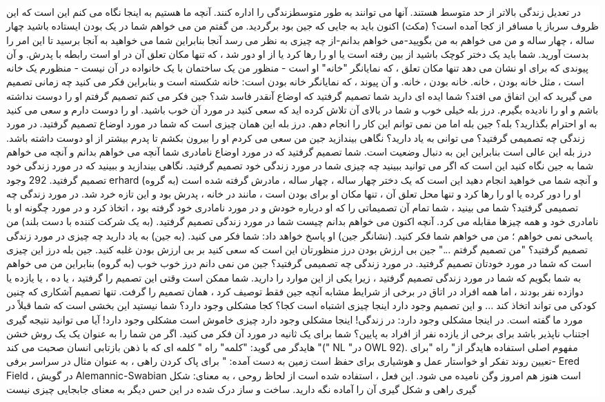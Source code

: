 در تعدیل زندگی بالاتر از حد متوسط ​​هستند. آنها می توانند به طور متوسط ​​زندگی را اداره کنند. آنچه ما هستیم
به اینجا نگاه می کنم این است که این ظروف سرباز یا مسافر از کجا آمده است؟ (مکث)
اکنون باید به جایی که جین بود برگردید. من گفتم من می خواهم شما در یک بودن ایستاده باشید
چهار ساله ، چهار ساله و من می خواهم به من بگویید-می خواهم بدانم-از چه چیزی به نظر می رسد
آنجا بنابراین شما می خواهید به آنجا برسید تا این امر را بدست آورید. شما باید یک دختر کوچک باشید
از بین رفته است یا او را رها کرد یا از او دور شد ، که تنها مکان تعلق آن در او است
رابطه با پدرش. و آن پیوندی که برای او نشان می دهد تنها مکان تعلق ،
که نمایانگر "خانه" او است - منظور من یک ساختمان با یک خانواده در آن نیست - منظورم یک خانه است ،
مثل خانه بودن ، خانه. خانه بودن ، خانه. و آن پیوند ، که نمایانگر خانه بودن است: خانه
شکسته است و بنابراین فکر می کنید چه زمانی تصمیم می گیرید که این اتفاق می افتد؟ شما ایده ای دارید
شما تصمیم گرفتید که اوضاع آنقدر فاسد شد؟ جین
فکر می کنم تصمیم گرفتم او را دوست نداشته باشم و او را نادیده بگیرم. درز
بله خیلی خوب و شما در بالای آن تلاش کرده اید که سعی کنید در مورد آن خوب باشید.
او را دوست دارم و سعی می کنید به او احترام بگذارید؟ بله؟ جین
بله اما من نمی توانم این کار را انجام دهم. درز
بله این همان چیزی است که شما در مورد اوضاع تصمیم گرفتید. در مورد زندگی چه تصمیمی گرفتید؟ می توانی
به یاد دارید؟ نگاهی بیندازید جین
من سعی می کردم او را بیرون بکشم تا پدرم بیشتر از او دوست داشته باشد. درز
بله این عالی است بنابراین این به دنبال وضعیت است. شما تصمیم گرفتید که در مورد اوضاع
نامادری شما آنچه می خواهم بدانم و آنچه می خواهم شما به جین نگاه کنید این است که اگر می توانید ببینید چه چیزی
شما در مورد زندگی خود تصمیم گرفتید. نگاهی بیندازید و ببینید که در مورد زندگی خود تصمیم گرفتید. 292
وجود
erhard (به گروه)
و آنچه شما می خواهید انجام دهید این است که یک دختر چهار ساله ، چهار ساله ، مادرش گرفته شده است
او را دور کرده یا او را رها کرد و تنها محل تعلق آن ، تنها مکان او برای بودن است ، مانند در
خانه ، پدرش بود و این تازه خرد شد. در مورد زندگی چه تصمیمی گرفتید؟ شما می بینید ، شما
تمام آن تصمیماتی را که او درباره خودش و در مورد نامادری خود گرفته بود ، اتخاذ کرد و در مورد چگونه
او با نامادری خود و همه چیزها مقابله می کرد. آنچه اکنون می خواهم بدانم چیست
شما در مورد زندگی تصمیم گرفتید. (به یک شرکت کننده با دست بلند)
من پاسخی نمی خواهم ؛ من می خواهم شما فکر کنید. (نشانگر جین)
او پاسخ خواهد داد: شما فکر می کنید. (به جین)
به یاد دارید چه چیزی در مورد زندگی تصمیم گرفتید؟ "من تصمیم گرفتم ..."
جین
بی ارزش بودن درز
منظورتان این است که سعی کنید بر بی ارزش بودن غلبه کنید. جین
بله درز
این چیزی است که شما در مورد خودتان تصمیم گرفتید. در مورد زندگی چه تصمیمی گرفتید؟ جین
من نمی دانم درز
خوب خوب (به گروه)
بنابراین من می خواهم به شما بگویم که شما در مورد زندگی تصمیم گرفتید ، زیرا یکی از این موارد را دارید. شما ممکن است
وقتی این تصمیم را گرفتید ، یا ده ، یا یازده یا دوازده نفر بودند ، اما همه افراد در
اتاق در برخی از شرایط مشابه آنچه جین فقط توصیف کرد ، همان تصمیم را گرفت. تنها تصمیم آشکاری که چنین کودکی می تواند اتخاذ کند ... و این تصمیم وجود دارد
اینجا چیزی اشتباه است کجا؟ کجا مشکلی وجود دارد؟ شما نیستید این بخشی است که شما
قبلاً در مورد ما گفته است. در اینجا مشکلی وجود دارد: در زندگی! اینجا مشکلی وجود دارد چیزی خاموش است مشکلی وجود دارد! آیا می توانید نتیجه گیری اجتناب ناپذیر باشد
برای برخی از یازده نفر از افراد به پایین؟ شما برای یک ثانیه در مورد آن فکر می کنید. اگر من شما را به عنوان یک
یک روش خشن
هایدگر می گوید: "کلمه" راه "
کلمه ای که با ذهن بازتابی انسان صحبت می کند "(" NL "در OWL 92). مفهوم اصلی استفاده هایدگر از" راه "برای تعیین
روند تفکر او خواستار عمل و هوشیاری برای حفظ است
زمین به دست آمده:
"
برای پاک کردن راهی ، به عنوان مثال در سراسر برفی-
Ered Field ، در گویش Alemannic-Swabian است
هنوز هم امروز وگن نامیده می شود. این فعل ، استفاده شده است
از لحاظ روحی ، به معنای: شکل گیری راهی و شکل گیری
آن را آماده نگه دارید. ساخت و ساز درک شده در
این حس دیگر به معنای جابجایی چیزی نیست